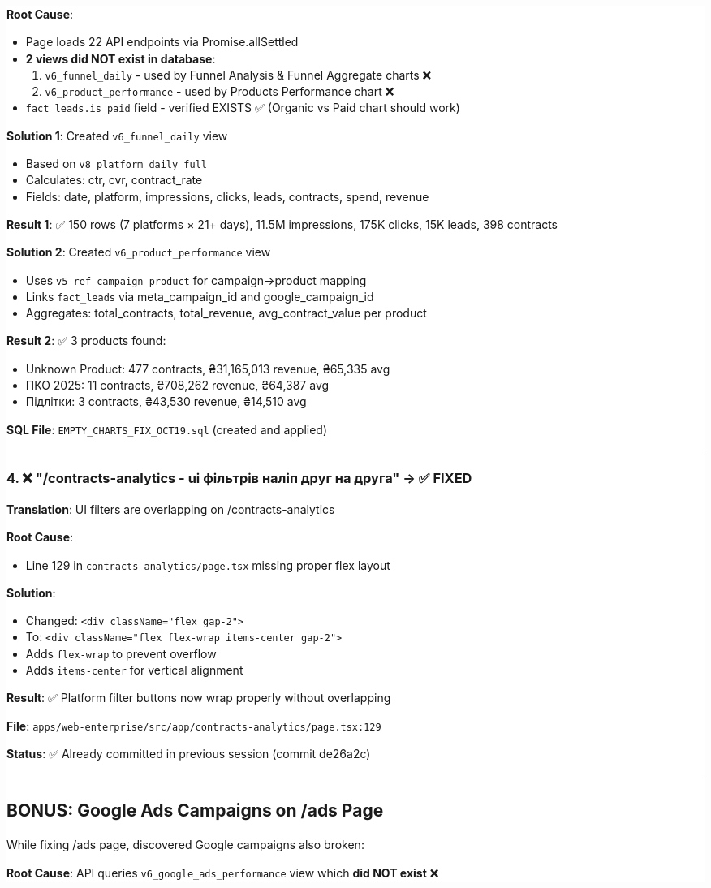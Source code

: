 **Root Cause**:
- Page loads 22 API endpoints via Promise.allSettled
- **2 views did NOT exist in database**:
  1. `v6_funnel_daily` - used by Funnel Analysis & Funnel Aggregate charts ❌
  2. `v6_product_performance` - used by Products Performance chart ❌
- `fact_leads.is_paid` field - verified EXISTS ✅ (Organic vs Paid chart should work)

**Solution 1**: Created `v6_funnel_daily` view
- Based on `v8_platform_daily_full`
- Calculates: ctr, cvr, contract_rate
- Fields: date, platform, impressions, clicks, leads, contracts, spend, revenue

**Result 1**: ✅ 150 rows (7 platforms × 21+ days), 11.5M impressions, 175K clicks, 15K leads, 398 contracts

**Solution 2**: Created `v6_product_performance` view
- Uses `v5_ref_campaign_product` for campaign→product mapping
- Links `fact_leads` via meta_campaign_id and google_campaign_id
- Aggregates: total_contracts, total_revenue, avg_contract_value per product

**Result 2**: ✅ 3 products found:
- Unknown Product: 477 contracts, ₴31,165,013 revenue, ₴65,335 avg
- ПКО 2025: 11 contracts, ₴708,262 revenue, ₴64,387 avg
- Підлітки: 3 contracts, ₴43,530 revenue, ₴14,510 avg

**SQL File**: `EMPTY_CHARTS_FIX_OCT19.sql` (created and applied)

---

### 4. ❌ "/contracts-analytics - ui фільтрів наліп друг на друга" → ✅ FIXED

**Translation**: UI filters are overlapping on /contracts-analytics

**Root Cause**:
- Line 129 in `contracts-analytics/page.tsx` missing proper flex layout

**Solution**:
- Changed: `<div className="flex gap-2">`
- To: `<div className="flex flex-wrap items-center gap-2">`
- Adds `flex-wrap` to prevent overflow
- Adds `items-center` for vertical alignment

**Result**: ✅ Platform filter buttons now wrap properly without overlapping

**File**: `apps/web-enterprise/src/app/contracts-analytics/page.tsx:129`

**Status**: ✅ Already committed in previous session (commit de26a2c)

---

## BONUS: Google Ads Campaigns on /ads Page

While fixing /ads page, discovered Google campaigns also broken:

**Root Cause**: API queries `v6_google_ads_performance` view which **did NOT exist** ❌
